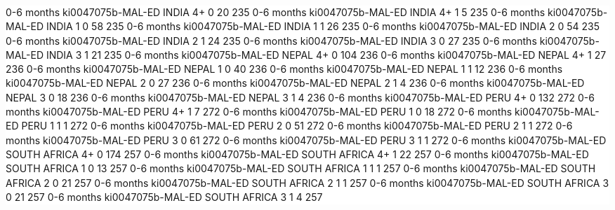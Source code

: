 0-6 months    ki0047075b-MAL-ED          INDIA                          4+                  0       20     235
0-6 months    ki0047075b-MAL-ED          INDIA                          4+                  1        5     235
0-6 months    ki0047075b-MAL-ED          INDIA                          1                   0       58     235
0-6 months    ki0047075b-MAL-ED          INDIA                          1                   1       26     235
0-6 months    ki0047075b-MAL-ED          INDIA                          2                   0       54     235
0-6 months    ki0047075b-MAL-ED          INDIA                          2                   1       24     235
0-6 months    ki0047075b-MAL-ED          INDIA                          3                   0       27     235
0-6 months    ki0047075b-MAL-ED          INDIA                          3                   1       21     235
0-6 months    ki0047075b-MAL-ED          NEPAL                          4+                  0      104     236
0-6 months    ki0047075b-MAL-ED          NEPAL                          4+                  1       27     236
0-6 months    ki0047075b-MAL-ED          NEPAL                          1                   0       40     236
0-6 months    ki0047075b-MAL-ED          NEPAL                          1                   1       12     236
0-6 months    ki0047075b-MAL-ED          NEPAL                          2                   0       27     236
0-6 months    ki0047075b-MAL-ED          NEPAL                          2                   1        4     236
0-6 months    ki0047075b-MAL-ED          NEPAL                          3                   0       18     236
0-6 months    ki0047075b-MAL-ED          NEPAL                          3                   1        4     236
0-6 months    ki0047075b-MAL-ED          PERU                           4+                  0      132     272
0-6 months    ki0047075b-MAL-ED          PERU                           4+                  1        7     272
0-6 months    ki0047075b-MAL-ED          PERU                           1                   0       18     272
0-6 months    ki0047075b-MAL-ED          PERU                           1                   1        1     272
0-6 months    ki0047075b-MAL-ED          PERU                           2                   0       51     272
0-6 months    ki0047075b-MAL-ED          PERU                           2                   1        1     272
0-6 months    ki0047075b-MAL-ED          PERU                           3                   0       61     272
0-6 months    ki0047075b-MAL-ED          PERU                           3                   1        1     272
0-6 months    ki0047075b-MAL-ED          SOUTH AFRICA                   4+                  0      174     257
0-6 months    ki0047075b-MAL-ED          SOUTH AFRICA                   4+                  1       22     257
0-6 months    ki0047075b-MAL-ED          SOUTH AFRICA                   1                   0       13     257
0-6 months    ki0047075b-MAL-ED          SOUTH AFRICA                   1                   1        1     257
0-6 months    ki0047075b-MAL-ED          SOUTH AFRICA                   2                   0       21     257
0-6 months    ki0047075b-MAL-ED          SOUTH AFRICA                   2                   1        1     257
0-6 months    ki0047075b-MAL-ED          SOUTH AFRICA                   3                   0       21     257
0-6 months    ki0047075b-MAL-ED          SOUTH AFRICA                   3                   1        4     257